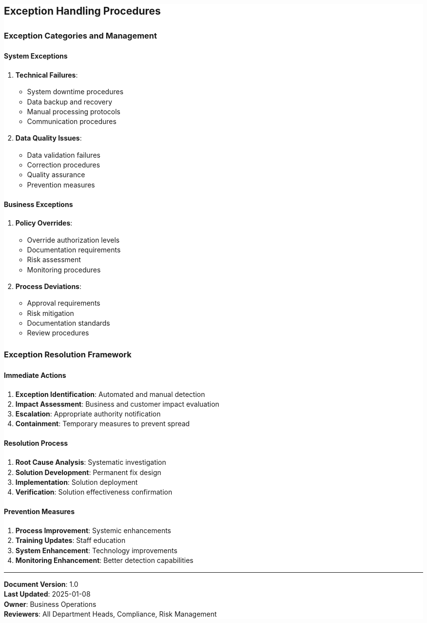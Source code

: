 
## Exception Handling Procedures

### Exception Categories and Management

#### System Exceptions
1. **Technical Failures**:
   - System downtime procedures
   - Data backup and recovery
   - Manual processing protocols
   - Communication procedures

2. **Data Quality Issues**:
   - Data validation failures
   - Correction procedures
   - Quality assurance
   - Prevention measures

#### Business Exceptions
1. **Policy Overrides**:
   - Override authorization levels
   - Documentation requirements
   - Risk assessment
   - Monitoring procedures

2. **Process Deviations**:
   - Approval requirements
   - Risk mitigation
   - Documentation standards
   - Review procedures

### Exception Resolution Framework

#### Immediate Actions
1. **Exception Identification**: Automated and manual detection
2. **Impact Assessment**: Business and customer impact evaluation
3. **Escalation**: Appropriate authority notification
4. **Containment**: Temporary measures to prevent spread

#### Resolution Process
1. **Root Cause Analysis**: Systematic investigation
2. **Solution Development**: Permanent fix design
3. **Implementation**: Solution deployment
4. **Verification**: Solution effectiveness confirmation

#### Prevention Measures
1. **Process Improvement**: Systemic enhancements
2. **Training Updates**: Staff education
3. **System Enhancement**: Technology improvements
4. **Monitoring Enhancement**: Better detection capabilities

---

**Document Version**: 1.0  
**Last Updated**: 2025-01-08  
**Owner**: Business Operations  
**Reviewers**: All Department Heads, Compliance, Risk Management